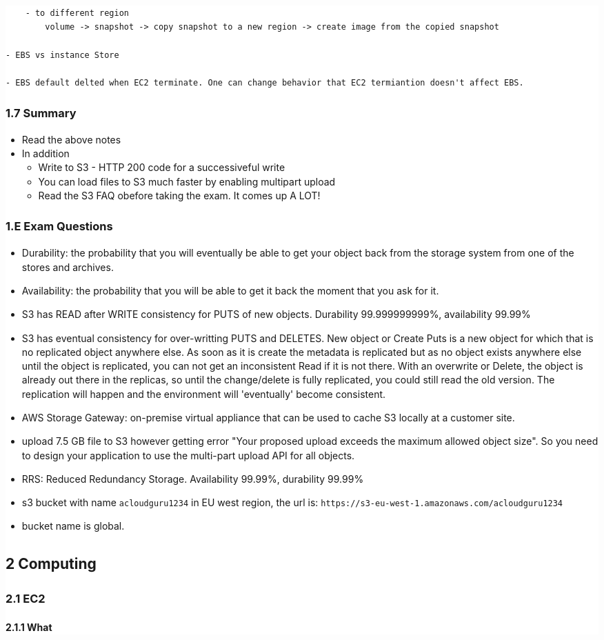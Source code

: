         - to different region
            volume -> snapshot -> copy snapshot to a new region -> create image from the copied snapshot

    - EBS vs instance Store

    - EBS default delted when EC2 terminate. One can change behavior that EC2 termiantion doesn't affect EBS.

### 1.7 Summary

- Read the above notes
- In addition
    - Write to S3 - HTTP 200 code for a successiveful write
    - You can load files to S3 much faster by enabling multipart upload
    - Read the S3 FAQ obefore taking the exam. It comes up A LOT!


### 1.E Exam Questions

- Durability: the probability that you will eventually be able to get your object back from the storage system from one of the stores and archives.

- Availability: the probability that you will be able to get it back the moment that you ask for it.

- S3 has READ after WRITE consistency for PUTS of new objects. Durability 99.999999999%, availability 99.99%

- S3 has eventual consistency for over-writting PUTS and DELETES. New object or Create Puts is a new object for which that is no replicated object anywhere else. As soon as it is create the metadata is replicated but as no object exists anywhere else until the object is replicated, you can not get an inconsistent Read if it is not there. With an overwrite or Delete, the object is already out there in the replicas, so until the change/delete is fully replicated, you could still read the old version. The replication will happen and the environment will 'eventually' become consistent.

- AWS Storage Gateway: on-premise virtual appliance that can be used to cache S3 locally at a customer site.

- upload 7.5 GB file to S3 however getting error "Your proposed upload exceeds the maximum allowed object size". So you need to design your application to use the multi-part upload API for all objects.

- RRS: Reduced Redundancy Storage. Availability 99.99%, durability 99.99%

- s3 bucket with name `acloudguru1234` in EU west region, the url is: `https://s3-eu-west-1.amazonaws.com/acloudguru1234`

- bucket name is global.



## 2 Computing

### 2.1 EC2

#### 2.1.1 What
